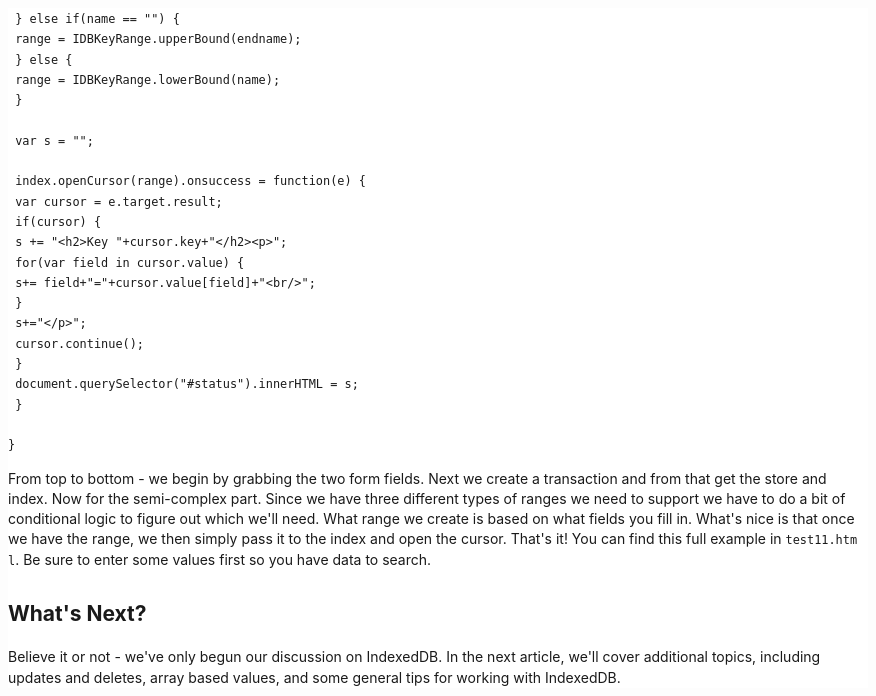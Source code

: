 ```
 } else if(name == "") {
 range = IDBKeyRange.upperBound(endname);
 } else {
 range = IDBKeyRange.lowerBound(name);
 }

 var s = "";

 index.openCursor(range).onsuccess = function(e) {
 var cursor = e.target.result;
 if(cursor) {
 s += "<h2>Key "+cursor.key+"</h2><p>";
 for(var field in cursor.value) {
 s+= field+"="+cursor.value[field]+"<br/>";
 }
 s+="</p>";
 cursor.continue();
 }
 document.querySelector("#status").innerHTML = s;
 }

}
```

From top to bottom - we begin by grabbing the two form fields. Next we create a transaction and from that get the store and index. Now for the semi-complex part. Since we have three different types of ranges we need to support we have to do a bit of conditional logic to figure out which we'll need. What range we create is based on what fields you fill in. What's nice is that once we have the range, we then simply pass it to the index and open the cursor. That's it! You can find this full example in `test11.html`. Be sure to enter some values first so you have data to search.

## What's Next?

Believe it or not - we've only begun our discussion on IndexedDB. In the next article, we'll cover additional topics, including updates and deletes, array based values, and some general tips for working with IndexedDB.
